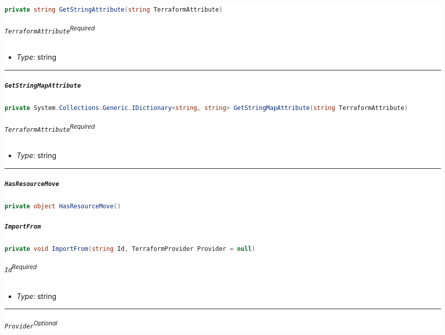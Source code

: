 ```csharp
private string GetStringAttribute(string TerraformAttribute)
```

###### `TerraformAttribute`<sup>Required</sup> <a name="TerraformAttribute" id="@cdktf/provider-vault.secretsSyncGhDestination.SecretsSyncGhDestination.getStringAttribute.parameter.terraformAttribute"></a>

- *Type:* string

---

##### `GetStringMapAttribute` <a name="GetStringMapAttribute" id="@cdktf/provider-vault.secretsSyncGhDestination.SecretsSyncGhDestination.getStringMapAttribute"></a>

```csharp
private System.Collections.Generic.IDictionary<string, string> GetStringMapAttribute(string TerraformAttribute)
```

###### `TerraformAttribute`<sup>Required</sup> <a name="TerraformAttribute" id="@cdktf/provider-vault.secretsSyncGhDestination.SecretsSyncGhDestination.getStringMapAttribute.parameter.terraformAttribute"></a>

- *Type:* string

---

##### `HasResourceMove` <a name="HasResourceMove" id="@cdktf/provider-vault.secretsSyncGhDestination.SecretsSyncGhDestination.hasResourceMove"></a>

```csharp
private object HasResourceMove()
```

##### `ImportFrom` <a name="ImportFrom" id="@cdktf/provider-vault.secretsSyncGhDestination.SecretsSyncGhDestination.importFrom"></a>

```csharp
private void ImportFrom(string Id, TerraformProvider Provider = null)
```

###### `Id`<sup>Required</sup> <a name="Id" id="@cdktf/provider-vault.secretsSyncGhDestination.SecretsSyncGhDestination.importFrom.parameter.id"></a>

- *Type:* string

---

###### `Provider`<sup>Optional</sup> <a name="Provider" id="@cdktf/provider-vault.secretsSyncGhDestination.SecretsSyncGhDestination.importFrom.parameter.provider"></a>
